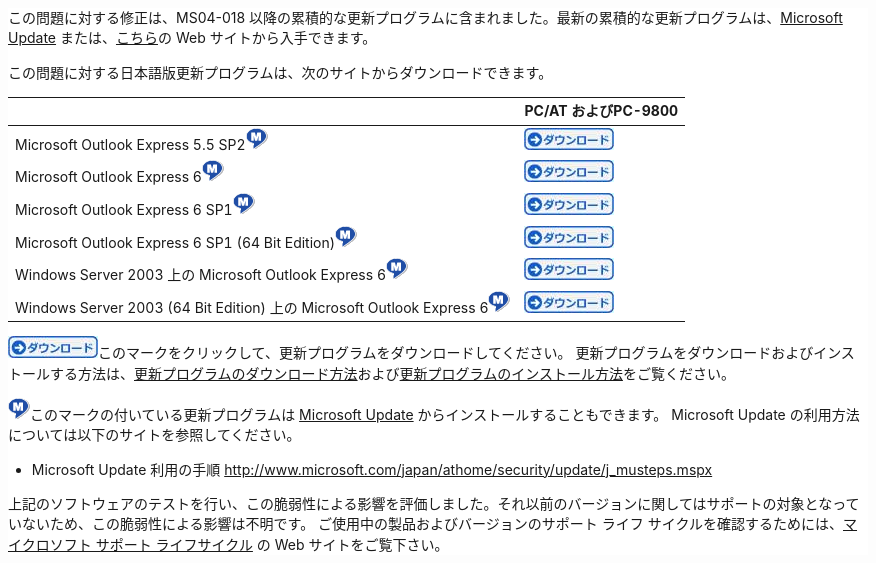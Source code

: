 この問題に対する修正は、MS04-018 以降の累積的な更新プログラムに含まれました。最新の累積的な更新プログラムは、[Microsoft Update](http://update.microsoft.com/microsoftupdate/) または、[こちら](http://technet.microsoft.com/security/bulletin/ms04-018)の Web サイトから入手できます。

この問題に対する日本語版更新プログラムは、次のサイトからダウンロードできます。

|                                                                                                                                                    | PC/AT およびPC-9800                                                                                                                                                                               |
|----------------------------------------------------------------------------------------------------------------------------------------------------|---------------------------------------------------------------------------------------------------------------------------------------------------------------------------------------------------|
| Microsoft Outlook Express 5.5 SP2![](images/Dn636384.mu_s(ja-JP,Security.10).gif)                                     | [![](images/Dn636384.dl_arrow(ja-JP,Security.10).jpg)](http://www.microsoft.com/downloads/details.aspx?familyid=88d8f9dc-589a-4ce5-bb04-ccedcb8addba&displaylang=ja) |
| Microsoft Outlook Express 6![](images/Dn636384.mu_s(ja-JP,Security.10).gif)                                           | [![](images/Dn636384.dl_arrow(ja-JP,Security.10).jpg)](http://www.microsoft.com/downloads/details.aspx?familyid=dceb332e-cae4-4743-b6ab-edc1cd625ae0&displaylang=ja) |
| Microsoft Outlook Express 6 SP1![](images/Dn636384.mu_s(ja-JP,Security.10).gif)                                       | [![](images/Dn636384.dl_arrow(ja-JP,Security.10).jpg)](http://www.microsoft.com/downloads/details.aspx?familyid=925628bd-1b5f-4b21-8db6-ede1c73f97b5&displaylang=ja) |
| Microsoft Outlook Express 6 SP1 (64 Bit Edition)![](images/Dn636384.mu_s(ja-JP,Security.10).gif)                      | [![](images/Dn636384.dl_arrow(ja-JP,Security.10).jpg)](http://www.microsoft.com/downloads/details.aspx?familyid=dedba3ea-05ec-45af-8795-5f785d83ca77&displaylang=ja) |
| Windows Server 2003 上の Microsoft Outlook Express 6![](images/Dn636384.mu_s(ja-JP,Security.10).gif)                  | [![](images/Dn636384.dl_arrow(ja-JP,Security.10).jpg)](http://www.microsoft.com/downloads/details.aspx?familyid=1c44fb27-6a9d-42ae-8e06-3adbb7896bcd&displaylang=ja) |
| Windows Server 2003 (64 Bit Edition) 上の Microsoft Outlook Express 6![](images/Dn636384.mu_s(ja-JP,Security.10).gif) | [![](images/Dn636384.dl_arrow(ja-JP,Security.10).jpg)](http://www.microsoft.com/downloads/details.aspx?familyid=c765e4f3-19a4-45cf-be99-28c136b14e30&displaylang=ja) |

![](images/Dn636384.dl_arrow(ja-JP,Security.10).jpg)このマークをクリックして、更新プログラムをダウンロードしてください。
更新プログラムをダウンロードおよびインストールする方法は、[更新プログラムのダウンロード方法](http://www.microsoft.com/japan/security/bulletins/dcsteps_vista.mspx)および[更新プログラムのインストール方法](http://www.microsoft.com/japan/security/bulletins/instsecupdate_vista.mspx)をご覧ください。

![](images/Dn636384.mu_s(ja-JP,Security.10).gif)このマークの付いている更新プログラムは [Microsoft Update](http://update.microsoft.com/microsoftupdate/) からインストールすることもできます。
Microsoft Update の利用方法については以下のサイトを参照してください。

-   Microsoft Update 利用の手順
    <http://www.microsoft.com/japan/athome/security/update/j_musteps.mspx>

上記のソフトウェアのテストを行い、この脆弱性による影響を評価しました。それ以前のバージョンに関してはサポートの対象となっていないため、この脆弱性による影響は不明です。
ご使用中の製品およびバージョンのサポート ライフ サイクルを確認するためには、[マイクロソフト サポート ライフサイクル](http://support.microsoft.com/lifecycle/) の Web サイトをご覧下さい。
